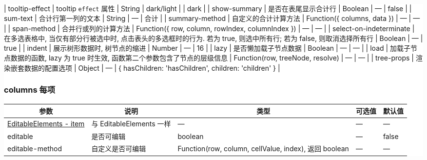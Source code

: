 | tooltip-effect          | tooltip `effect` 属性                                                                                                                                                                                         | String                                                | dark/light                      |                                                                 | dark |
| show-summary            | 是否在表尾显示合计行                                                                                                                                                                                          | Boolean                                               | —                               | false                                                           |
| sum-text                | 合计行第一列的文本                                                                                                                                                                                            | String                                                | —                               | 合计                                                            |
| summary-method          | 自定义的合计计算方法                                                                                                                                                                                          | Function({ columns, data })                           | —                               | —                                                               |
| span-method             | 合并行或列的计算方法                                                                                                                                                                                          | Function({ row, column, rowIndex, columnIndex })      | —                               | —                                                               |
| select-on-indeterminate | 在多选表格中, 当仅有部分行被选中时, 点击表头的多选框时的行为. 若为 true, 则选中所有行; 若为 false, 则取消选择所有行                                                                                           | Boolean                                               | —                               | true                                                            |
| indent                  | 展示树形数据时, 树节点的缩进                                                                                                                                                                                  | Number                                                | —                               | 16                                                              |
| lazy                    | 是否懒加载子节点数据                                                                                                                                                                                          | Boolean                                               | —                               | —                                                               |
| load                    | 加载子节点数据的函数, lazy 为 true 时生效, 函数第二个参数包含了节点的层级信息                                                                                                                                 | Function(row, treeNode, resolve)                      | —                               | —                                                               |
| tree-props              | 渲染嵌套数据的配置选项                                                                                                                                                                                        | Object                                                | —                               | { hasChildren: 'hasChildren', children: 'children' }            |

### columns 每项

| 参数                                                             | 说明                                                                                                                                                                                  | 类型                                                  | 可选值                                                                                               | 默认值                            |
| ---------------------------------------------------------------- | ------------------------------------------------------------------------------------------------------------------------------------------------------------------------------------- | ----------------------------------------------------- | ---------------------------------------------------------------------------------------------------- | --------------------------------- |
| [EditableElements - item](/ElementUI/EditableElements.html#item) | 与 EditableElements 一样                                                                                                                                                              | —                                                     | —                                                                                                    | —                                 |
| editable                                                         | 是否可编辑                                                                                                                                                                            | boolean                                               | —                                                                                                    | false                             |
| editable-method                                                  | 自定义是否可编辑                                                                                                                                                                      | Function(row, column, cellValue, index), 返回 boolean | —                                                                                                    | —                                 |